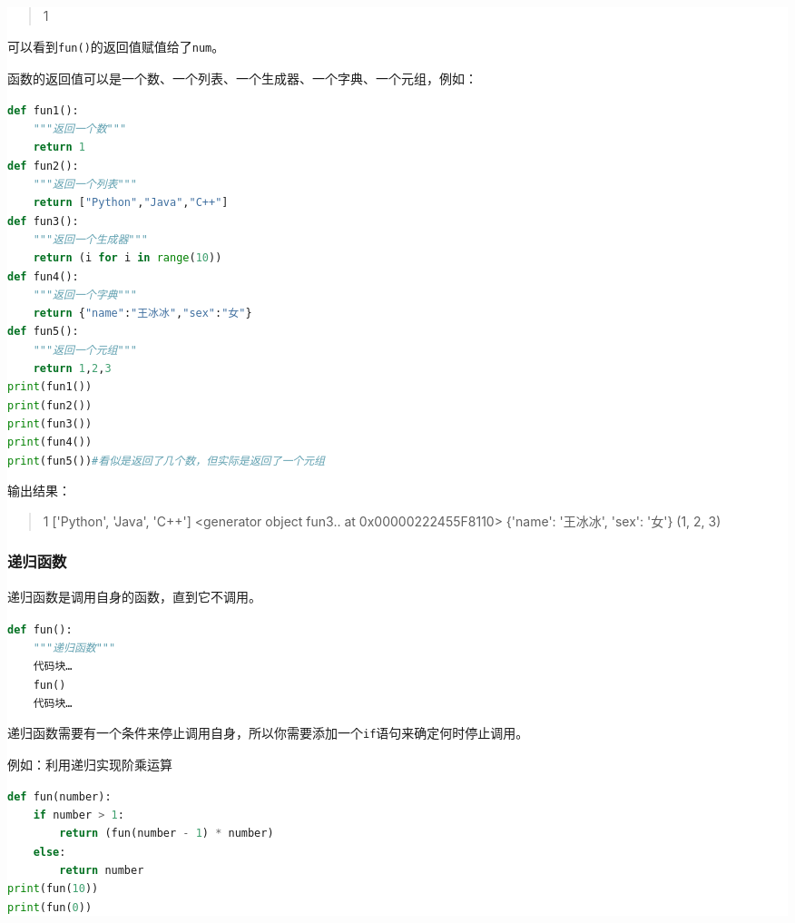 > 1

可以看到`fun()`的返回值赋值给了`num`。

函数的返回值可以是一个数、一个列表、一个生成器、一个字典、一个元组，例如：

```python
def fun1():
	"""返回一个数"""
	return 1
def fun2():
    """返回一个列表"""
    return ["Python","Java","C++"]
def fun3():
    """返回一个生成器"""
    return (i for i in range(10))
def fun4():
    """返回一个字典"""
    return {"name":"王冰冰","sex":"女"}
def fun5():
    """返回一个元组"""
    return 1,2,3
print(fun1())
print(fun2())
print(fun3())
print(fun4())
print(fun5())#看似是返回了几个数，但实际是返回了一个元组
```

输出结果：

> 1
> ['Python', 'Java', 'C++']
> <generator object fun3.<locals>.<genexpr> at 0x00000222455F8110>
> {'name': '王冰冰', 'sex': '女'}
> (1, 2, 3)

### 递归函数

递归函数是调用自身的函数，直到它不调用。

```python
def fun():
	"""递归函数"""
    代码块…
    fun()
    代码块…
```

递归函数需要有一个条件来停止调用自身，所以你需要添加一个`if`语句来确定何时停止调用。

例如：利用递归实现阶乘运算

```python
def fun(number):
	if number > 1:
		return (fun(number - 1) * number)
	else:
		return number
print(fun(10))
print(fun(0))
```


[^测试用例一]: 1
[^测试用例二]: -1
[^测试用例三]: 0
[^测试用例一]: Google
[^测试用例二]: Baidu